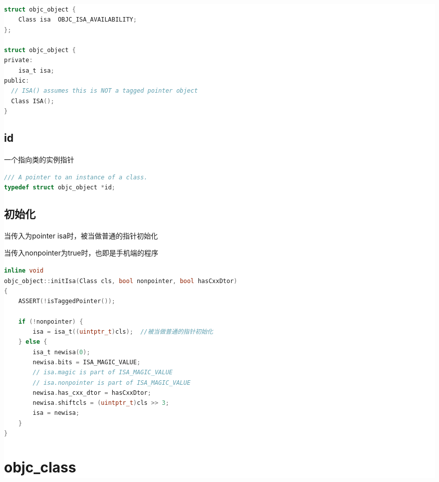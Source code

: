 ```c
struct objc_object {
	Class isa  OBJC_ISA_AVAILABILITY;
};

struct objc_object {
private:
    isa_t isa;
public:
  // ISA() assumes this is NOT a tagged pointer object
  Class ISA();
}
```

## id

一个指向类的实例指针

```c
/// A pointer to an instance of a class.
typedef struct objc_object *id;
```



## 初始化

当传入为pointer isa时，被当做普通的指针初始化

当传入nonpointer为true时，也即是手机端的程序

```c
inline void 
objc_object::initIsa(Class cls, bool nonpointer, bool hasCxxDtor) 
{ 
    ASSERT(!isTaggedPointer()); 
    
    if (!nonpointer) {
        isa = isa_t((uintptr_t)cls);  //被当做普通的指针初始化
    } else {
        isa_t newisa(0);
        newisa.bits = ISA_MAGIC_VALUE;
        // isa.magic is part of ISA_MAGIC_VALUE
        // isa.nonpointer is part of ISA_MAGIC_VALUE
        newisa.has_cxx_dtor = hasCxxDtor;
        newisa.shiftcls = (uintptr_t)cls >> 3;
        isa = newisa;
    }
}
```



# objc_class
